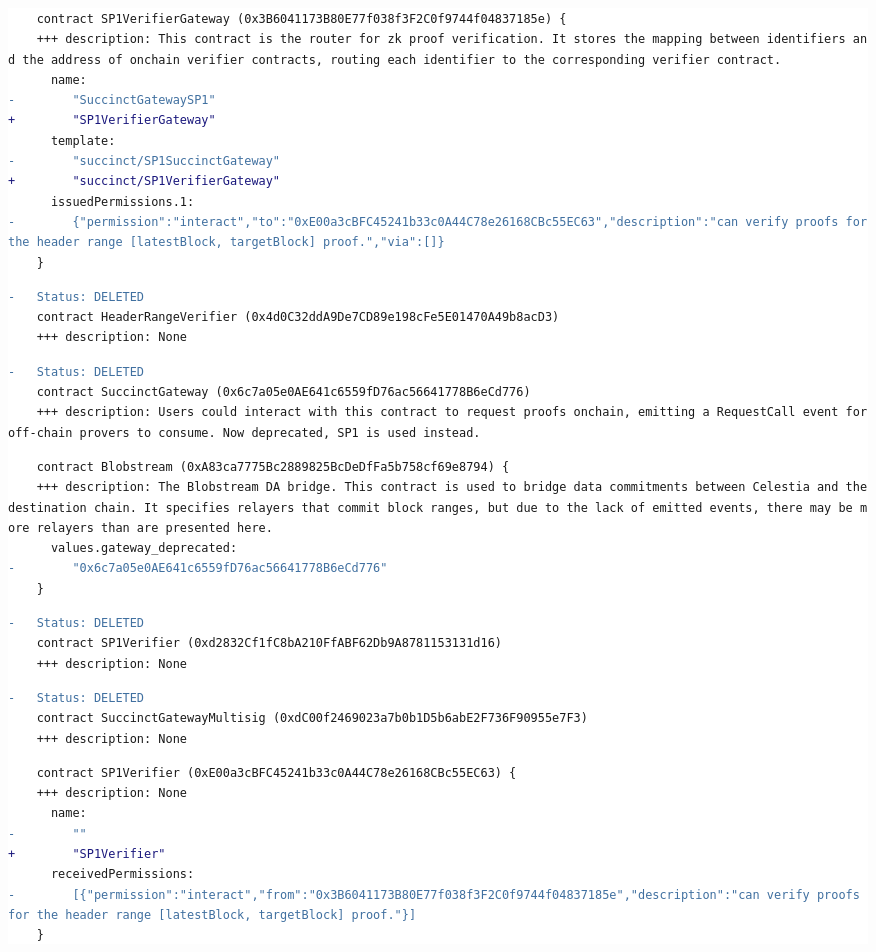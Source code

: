```diff
    contract SP1VerifierGateway (0x3B6041173B80E77f038f3F2C0f9744f04837185e) {
    +++ description: This contract is the router for zk proof verification. It stores the mapping between identifiers and the address of onchain verifier contracts, routing each identifier to the corresponding verifier contract.
      name:
-        "SuccinctGatewaySP1"
+        "SP1VerifierGateway"
      template:
-        "succinct/SP1SuccinctGateway"
+        "succinct/SP1VerifierGateway"
      issuedPermissions.1:
-        {"permission":"interact","to":"0xE00a3cBFC45241b33c0A44C78e26168CBc55EC63","description":"can verify proofs for the header range [latestBlock, targetBlock] proof.","via":[]}
    }
```

```diff
-   Status: DELETED
    contract HeaderRangeVerifier (0x4d0C32ddA9De7CD89e198cFe5E01470A49b8acD3)
    +++ description: None
```

```diff
-   Status: DELETED
    contract SuccinctGateway (0x6c7a05e0AE641c6559fD76ac56641778B6eCd776)
    +++ description: Users could interact with this contract to request proofs onchain, emitting a RequestCall event for off-chain provers to consume. Now deprecated, SP1 is used instead.
```

```diff
    contract Blobstream (0xA83ca7775Bc2889825BcDeDfFa5b758cf69e8794) {
    +++ description: The Blobstream DA bridge. This contract is used to bridge data commitments between Celestia and the destination chain. It specifies relayers that commit block ranges, but due to the lack of emitted events, there may be more relayers than are presented here.
      values.gateway_deprecated:
-        "0x6c7a05e0AE641c6559fD76ac56641778B6eCd776"
    }
```

```diff
-   Status: DELETED
    contract SP1Verifier (0xd2832Cf1fC8bA210FfABF62Db9A8781153131d16)
    +++ description: None
```

```diff
-   Status: DELETED
    contract SuccinctGatewayMultisig (0xdC00f2469023a7b0b1D5b6abE2F736F90955e7F3)
    +++ description: None
```

```diff
    contract SP1Verifier (0xE00a3cBFC45241b33c0A44C78e26168CBc55EC63) {
    +++ description: None
      name:
-        ""
+        "SP1Verifier"
      receivedPermissions:
-        [{"permission":"interact","from":"0x3B6041173B80E77f038f3F2C0f9744f04837185e","description":"can verify proofs for the header range [latestBlock, targetBlock] proof."}]
    }
```
